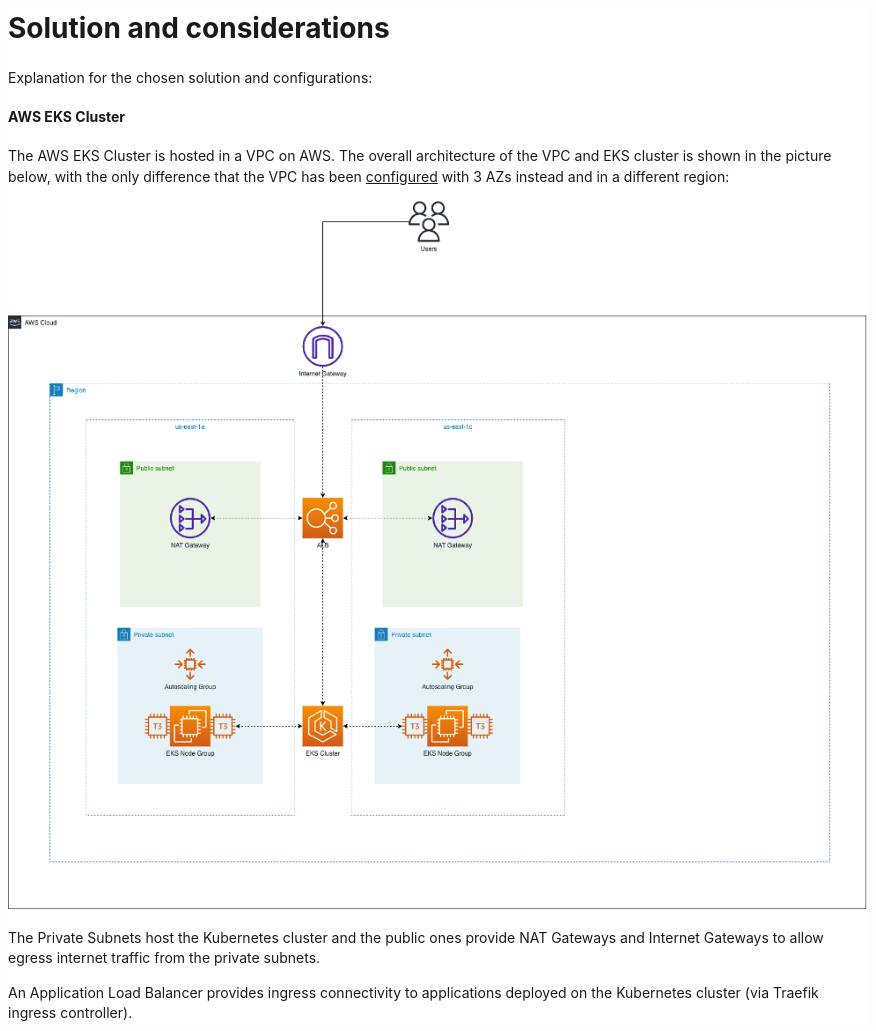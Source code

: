# Solution and considerations

Explanation for the chosen solution and configurations:

#### AWS EKS Cluster
The AWS EKS Cluster is hosted in a VPC on AWS. The overall architecture of the VPC and EKS cluster is shown in the picture below, with the only difference that the VPC has been [configured](https://github.com/lorenzo85/sre-challenge/blob/b6af4e40b04aa9b103928c668f8de436c1d1ebe2/infrastructure/vpc.tf#L21) with 3 AZs instead and in a different region:

![AWS Infra Setup](assets/infra-setup.png)

The Private Subnets host the Kubernetes cluster and the public ones provide NAT Gateways and Internet Gateways to allow egress internet traffic from the private subnets.

An Application Load Balancer provides ingress connectivity to applications deployed on the Kubernetes cluster (via Traefik ingress controller).
